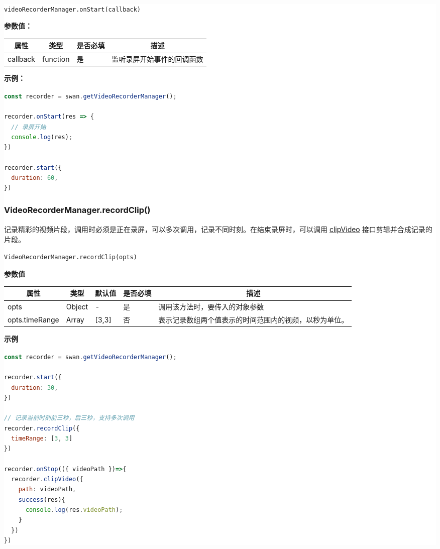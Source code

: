 ```
videoRecorderManager.onStart(callback)
```

**参数值：**

|属性|类型|是否必填|描述|
|---|-----|-------|-------|
|callback|function|是|监听录屏开始事件的回调函数|


**示例：**

```javascript
const recorder = swan.getVideoRecorderManager();

recorder.onStart(res => {
  // 录屏开始
  console.log(res);
})

recorder.start({
  duration: 60,
})
```

### VideoRecorderManager.recordClip()

记录精彩的视频片段，调用时必须是正在录屏，可以多次调用，记录不同时刻。在结束录屏时，可以调用 [clipVideo](./#VideoRecorderManager-clipVideo) 接口剪辑并合成记录的片段。

```
VideoRecorderManager.recordClip(opts)
```

**参数值**

|属性 |类型 |默认值 |是否必填 |描述 |
|---|-------|---|-------|-------|
|opts|Object|-|是|调用该方法时，要传入的对象参数|
|opts.timeRange|Array| [3,3] | 否 | 表示记录数组两个值表示的时间范围内的视频，以秒为单位。 |

**示例**
```javascript
const recorder = swan.getVideoRecorderManager();

recorder.start({
  duration: 30,
})

// 记录当前时刻前三秒，后三秒，支持多次调用
recorder.recordClip({
  timeRange: [3, 3]
})

recorder.onStop(({ videoPath })=>{
  recorder.clipVideo({
    path: videoPath,
    success(res){
      console.log(res.videoPath);
    }
  })
})
```
